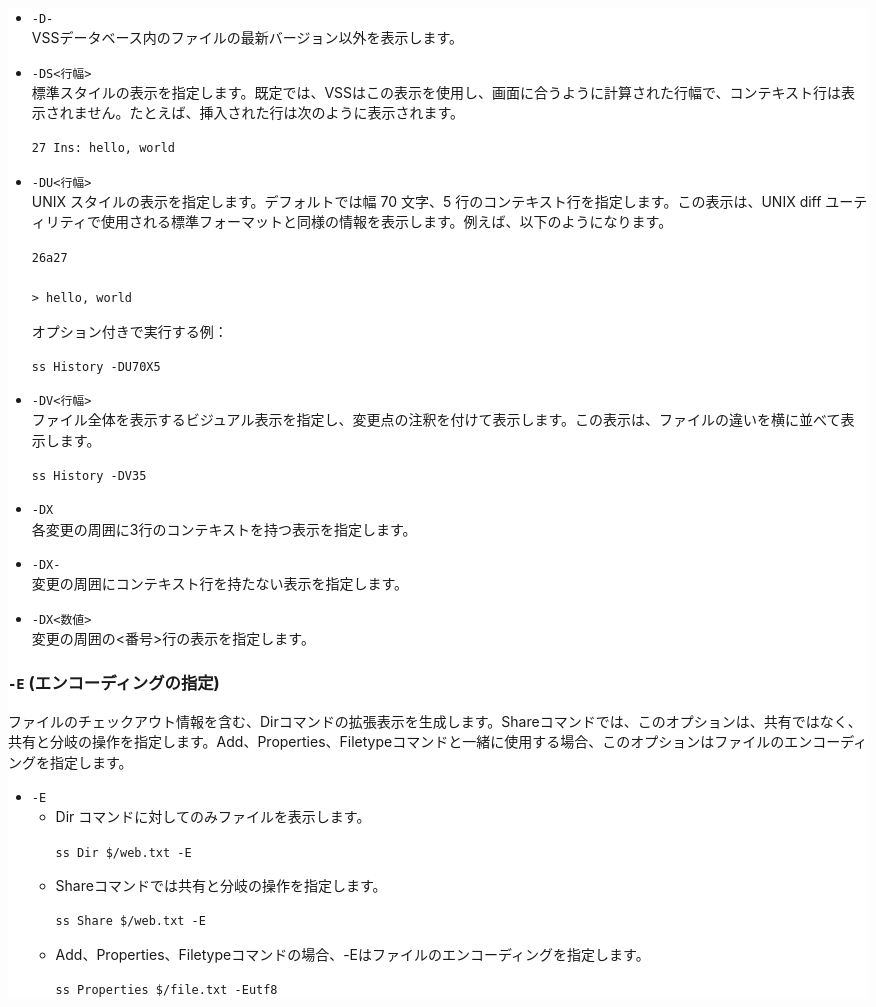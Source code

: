 - `-D-` <br>
VSSデータベース内のファイルの最新バージョン以外を表示します。

- `-DS<行幅>` <br>
標準スタイルの表示を指定します。既定では、VSSはこの表示を使用し、画面に合うように計算された行幅で、コンテキスト行は表示されません。たとえば、挿入された行は次のように表示されます。
  ```
  27 Ins: hello, world
  ```

- `-DU<行幅>` <br>
UNIX スタイルの表示を指定します。デフォルトでは幅 70 文字、5 行のコンテキスト行を指定します。この表示は、UNIX diff ユーティリティで使用される標準フォーマットと同様の情報を表示します。例えば、以下のようになります。
  ```
  26a27

  > hello, world
  ```
  オプション付きで実行する例：
  ```
  ss History -DU70X5
  ```

- `-DV<行幅>` <br>
ファイル全体を表示するビジュアル表示を指定し、変更点の注釈を付けて表示します。この表示は、ファイルの違いを横に並べて表示します。
  ```
  ss History -DV35
  ```

- `-DX` <br>
各変更の周囲に3行のコンテキストを持つ表示を指定します。

- `-DX-` <br>
変更の周囲にコンテキスト行を持たない表示を指定します。

- `-DX<数値>` <br>
変更の周囲の\<番号>行の表示を指定します。


### `-E` (エンコーディングの指定)

ファイルのチェックアウト情報を含む、Dirコマンドの拡張表示を生成します。Shareコマンドでは、このオプションは、共有ではなく、共有と分岐の操作を指定します。Add、Properties、Filetypeコマンドと一緒に使用する場合、このオプションはファイルのエンコーディングを指定します。

- `-E` <br>
  - Dir コマンドに対してのみファイルを表示します。
    ```
    ss Dir $/web.txt -E
    ```
  - Shareコマンドでは共有と分岐の操作を指定します。
    ```
    ss Share $/web.txt -E
    ```
  - Add、Properties、Filetypeコマンドの場合、-Eはファイルのエンコーディングを指定します。
    ```
    ss Properties $/file.txt -Eutf8
    ```

